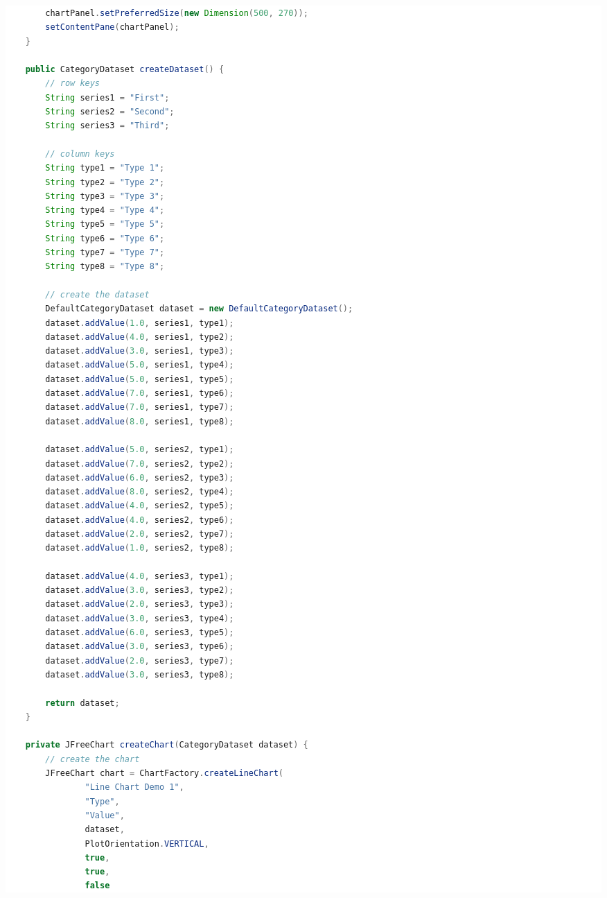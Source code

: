 ~~~java
        chartPanel.setPreferredSize(new Dimension(500, 270));
        setContentPane(chartPanel);
    }

    public CategoryDataset createDataset() {
        // row keys
        String series1 = "First";
        String series2 = "Second";
        String series3 = "Third";

        // column keys
        String type1 = "Type 1";
        String type2 = "Type 2";
        String type3 = "Type 3";
        String type4 = "Type 4";
        String type5 = "Type 5";
        String type6 = "Type 6";
        String type7 = "Type 7";
        String type8 = "Type 8";

        // create the dataset
        DefaultCategoryDataset dataset = new DefaultCategoryDataset();
        dataset.addValue(1.0, series1, type1);
        dataset.addValue(4.0, series1, type2);
        dataset.addValue(3.0, series1, type3);
        dataset.addValue(5.0, series1, type4);
        dataset.addValue(5.0, series1, type5);
        dataset.addValue(7.0, series1, type6);
        dataset.addValue(7.0, series1, type7);
        dataset.addValue(8.0, series1, type8);

        dataset.addValue(5.0, series2, type1);
        dataset.addValue(7.0, series2, type2);
        dataset.addValue(6.0, series2, type3);
        dataset.addValue(8.0, series2, type4);
        dataset.addValue(4.0, series2, type5);
        dataset.addValue(4.0, series2, type6);
        dataset.addValue(2.0, series2, type7);
        dataset.addValue(1.0, series2, type8);

        dataset.addValue(4.0, series3, type1);
        dataset.addValue(3.0, series3, type2);
        dataset.addValue(2.0, series3, type3);
        dataset.addValue(3.0, series3, type4);
        dataset.addValue(6.0, series3, type5);
        dataset.addValue(3.0, series3, type6);
        dataset.addValue(2.0, series3, type7);
        dataset.addValue(3.0, series3, type8);

        return dataset;
    }

    private JFreeChart createChart(CategoryDataset dataset) {
        // create the chart
        JFreeChart chart = ChartFactory.createLineChart(
                "Line Chart Demo 1",
                "Type",
                "Value",
                dataset,
                PlotOrientation.VERTICAL,
                true,
                true,
                false
~~~
